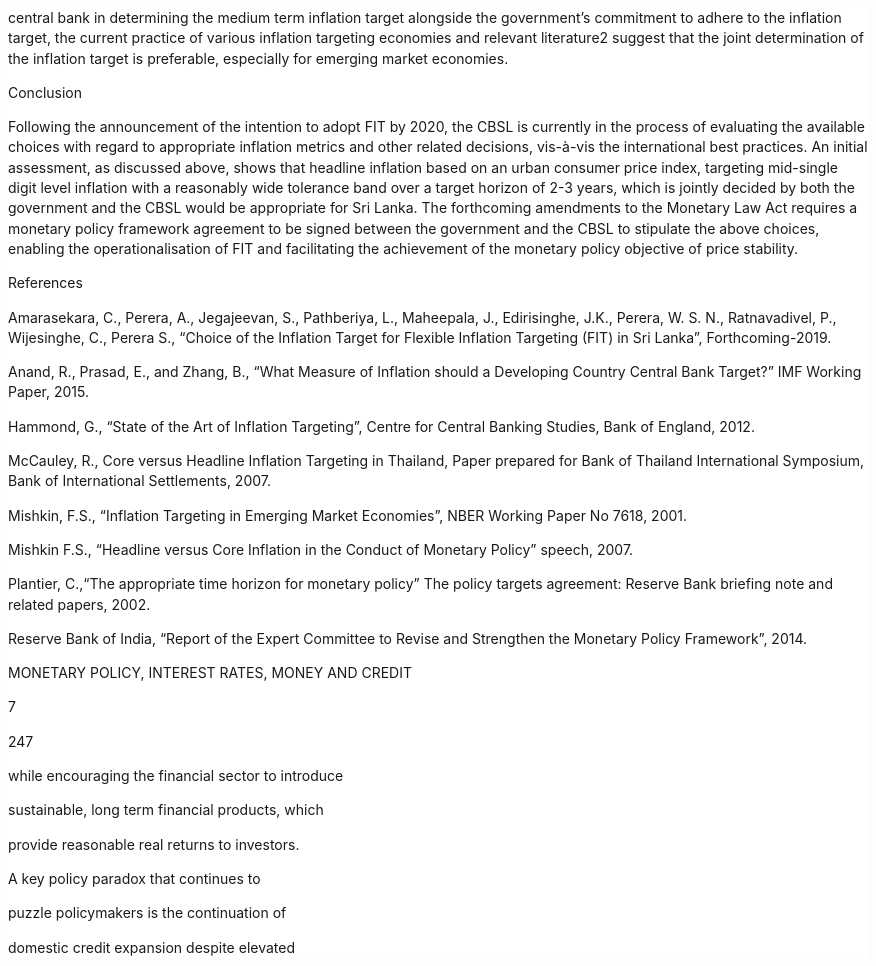 central bank in determining the medium term inflation target alongside the government’s commitment to adhere to the inflation target, the current practice of various inflation targeting economies and relevant literature2 suggest that the joint determination of the inflation target is preferable, especially for emerging market economies.

Conclusion

Following the announcement of the intention to adopt FIT by 2020, the CBSL is currently in the process of evaluating the available choices with regard to appropriate inflation metrics and other related decisions, vis-à-vis the international best practices. An initial assessment, as discussed above, shows that headline inflation based on an urban consumer price index, targeting mid-single digit level inflation with a reasonably wide tolerance band over a target horizon of 2-3 years, which is jointly decided by both the government and the CBSL would be appropriate for Sri Lanka. The forthcoming amendments to the Monetary Law Act requires a monetary policy framework agreement to be signed between the government and the CBSL to stipulate the above choices, enabling the operationalisation of FIT and facilitating the achievement of the monetary policy objective of price stability.

References

Amarasekara, C., Perera, A., Jegajeevan, S., Pathberiya, L., Maheepala, J., Edirisinghe, J.K., Perera, W. S. N., Ratnavadivel, P., Wijesinghe, C., Perera S., “Choice of the Inflation Target for Flexible Inflation Targeting (FIT) in Sri Lanka”, Forthcoming-2019.

Anand, R., Prasad, E., and Zhang, B., “What Measure of Inflation should a Developing Country Central Bank Target?” IMF Working Paper, 2015.

Hammond, G., “State of the Art of Inflation Targeting”, Centre for Central Banking Studies, Bank of England, 2012.

McCauley, R., Core versus Headline Inflation Targeting in Thailand, Paper prepared for Bank of Thailand International Symposium, Bank of International Settlements, 2007.

Mishkin, F.S., “Inflation Targeting in Emerging Market Economies”, NBER Working Paper No 7618, 2001.

Mishkin F.S., “Headline versus Core Inflation in the Conduct of Monetary Policy” speech, 2007.

Plantier, C.,“The appropriate time horizon for monetary policy” The policy targets agreement: Reserve Bank briefing note and related papers, 2002.

Reserve Bank of India, “Report of the Expert Committee to Revise and Strengthen the Monetary Policy Framework”, 2014.

MONETARY POLICY, INTEREST RATES, MONEY AND CREDIT

7

247

while encouraging the financial sector to introduce

sustainable, long term financial products, which

provide reasonable real returns to investors.

A key policy paradox that continues to

puzzle policymakers is the continuation of

domestic credit expansion despite elevated
